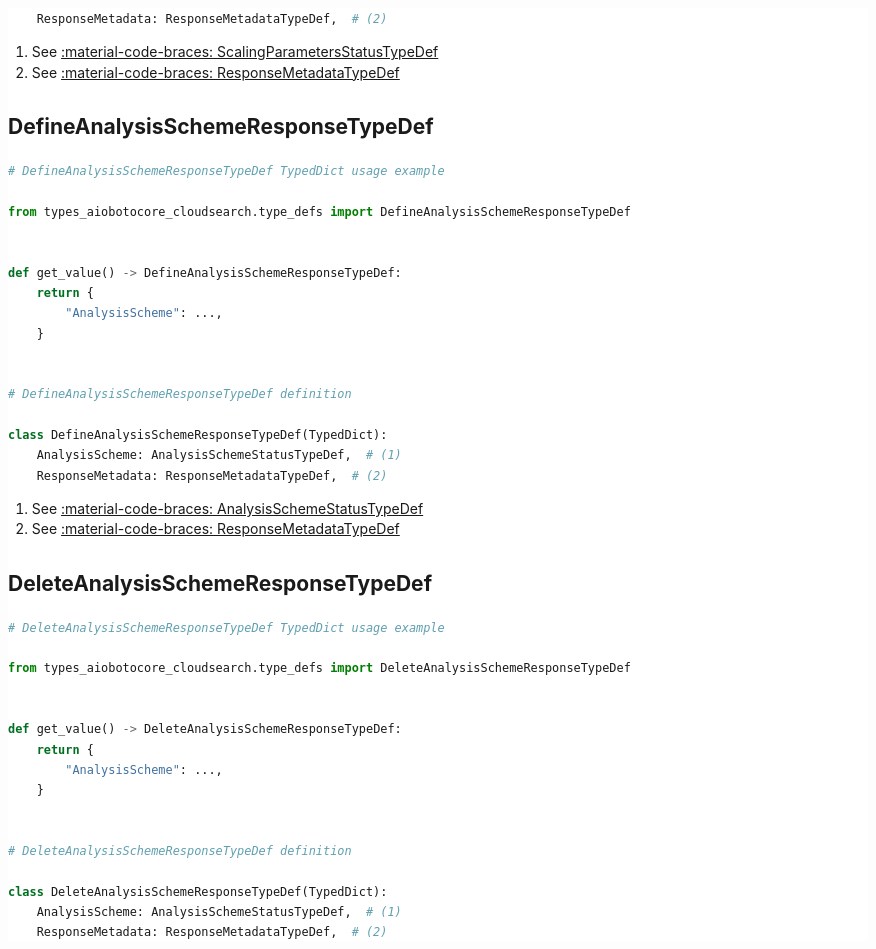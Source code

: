 ```python
    ResponseMetadata: ResponseMetadataTypeDef,  # (2)
```

1. See [:material-code-braces: ScalingParametersStatusTypeDef](./type_defs.md#scalingparametersstatustypedef)
2. See [:material-code-braces: ResponseMetadataTypeDef](./type_defs.md#responsemetadatatypedef)

## DefineAnalysisSchemeResponseTypeDef

```python
# DefineAnalysisSchemeResponseTypeDef TypedDict usage example

from types_aiobotocore_cloudsearch.type_defs import DefineAnalysisSchemeResponseTypeDef


def get_value() -> DefineAnalysisSchemeResponseTypeDef:
    return {
        "AnalysisScheme": ...,
    }


# DefineAnalysisSchemeResponseTypeDef definition

class DefineAnalysisSchemeResponseTypeDef(TypedDict):
    AnalysisScheme: AnalysisSchemeStatusTypeDef,  # (1)
    ResponseMetadata: ResponseMetadataTypeDef,  # (2)
```

1. See [:material-code-braces: AnalysisSchemeStatusTypeDef](./type_defs.md#analysisschemestatustypedef)
2. See [:material-code-braces: ResponseMetadataTypeDef](./type_defs.md#responsemetadatatypedef)

## DeleteAnalysisSchemeResponseTypeDef

```python
# DeleteAnalysisSchemeResponseTypeDef TypedDict usage example

from types_aiobotocore_cloudsearch.type_defs import DeleteAnalysisSchemeResponseTypeDef


def get_value() -> DeleteAnalysisSchemeResponseTypeDef:
    return {
        "AnalysisScheme": ...,
    }


# DeleteAnalysisSchemeResponseTypeDef definition

class DeleteAnalysisSchemeResponseTypeDef(TypedDict):
    AnalysisScheme: AnalysisSchemeStatusTypeDef,  # (1)
    ResponseMetadata: ResponseMetadataTypeDef,  # (2)
```
